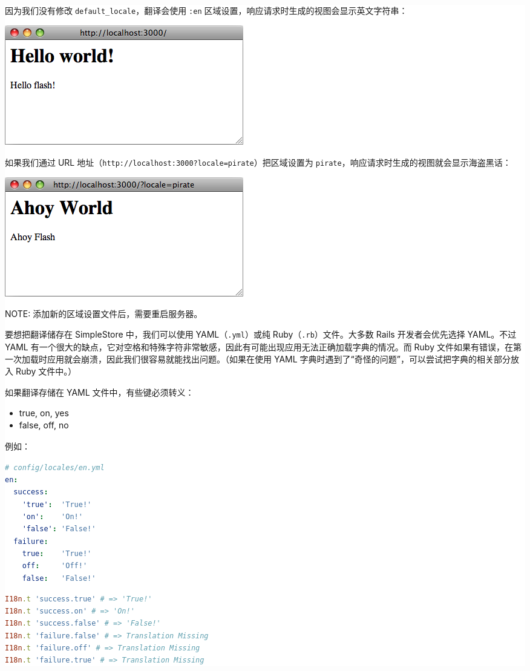因为我们没有修改 `default_locale`，翻译会使用 `:en` 区域设置，响应请求时生成的视图会显示英文字符串：

![demo translated en](images/i18n/demo_translated_en.png)

如果我们通过 URL 地址（`http://localhost:3000?locale=pirate`）把区域设置为 `pirate`，响应请求时生成的视图就会显示海盗黑话：

![demo translated pirate](images/i18n/demo_translated_pirate.png)

NOTE: 添加新的区域设置文件后，需要重启服务器。

要想把翻译储存在 SimpleStore 中，我们可以使用 YAML（`.yml`）或纯 Ruby（`.rb`）文件。大多数 Rails 开发者会优先选择 YAML。不过 YAML 有一个很大的缺点，它对空格和特殊字符非常敏感，因此有可能出现应用无法正确加载字典的情况。而 Ruby 文件如果有错误，在第一次加载时应用就会崩溃，因此我们很容易就能找出问题。（如果在使用 YAML 字典时遇到了“奇怪的问题”，可以尝试把字典的相关部分放入 Ruby 文件中。）

如果翻译存储在 YAML 文件中，有些键必须转义：

*   true, on, yes
*   false, off, no

例如：

```yml
# config/locales/en.yml
en:
  success:
    'true':  'True!'
    'on':    'On!'
    'false': 'False!'
  failure:
    true:    'True!'
    off:     'Off!'
    false:   'False!'
```

```ruby
I18n.t 'success.true' # => 'True!'
I18n.t 'success.on' # => 'On!'
I18n.t 'success.false' # => 'False!'
I18n.t 'failure.false' # => Translation Missing
I18n.t 'failure.off' # => Translation Missing
I18n.t 'failure.true' # => Translation Missing
```
